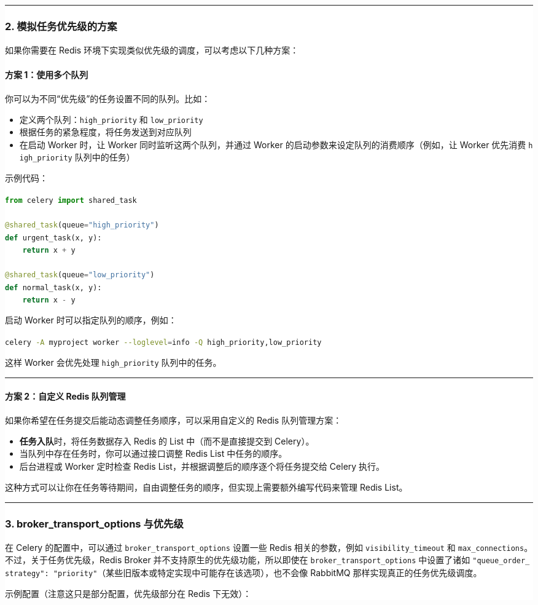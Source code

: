 ------

### **2. 模拟任务优先级的方案**

如果你需要在 Redis 环境下实现类似优先级的调度，可以考虑以下几种方案：

#### **方案 1：使用多个队列**

你可以为不同“优先级”的任务设置不同的队列。比如：

- 定义两个队列：`high_priority` 和 `low_priority`
- 根据任务的紧急程度，将任务发送到对应队列
- 在启动 Worker 时，让 Worker 同时监听这两个队列，并通过 Worker 的启动参数来设定队列的消费顺序（例如，让 Worker 优先消费 `high_priority` 队列中的任务）

示例代码：

```python
from celery import shared_task

@shared_task(queue="high_priority")
def urgent_task(x, y):
    return x + y

@shared_task(queue="low_priority")
def normal_task(x, y):
    return x - y
```

启动 Worker 时可以指定队列的顺序，例如：

```bash
celery -A myproject worker --loglevel=info -Q high_priority,low_priority
```

这样 Worker 会优先处理 `high_priority` 队列中的任务。

------

#### **方案 2：自定义 Redis 队列管理**

如果你希望在任务提交后能动态调整任务顺序，可以采用自定义的 Redis 队列管理方案：

- **任务入队**时，将任务数据存入 Redis 的 List 中（而不是直接提交到 Celery）。
- 当队列中存在任务时，你可以通过接口调整 Redis List 中任务的顺序。
- 后台进程或 Worker 定时检查 Redis List，并根据调整后的顺序逐个将任务提交给 Celery 执行。

这种方式可以让你在任务等待期间，自由调整任务的顺序，但实现上需要额外编写代码来管理 Redis List。

------

### **3. broker_transport_options 与优先级**

在 Celery 的配置中，可以通过 `broker_transport_options` 设置一些 Redis 相关的参数，例如 `visibility_timeout` 和 `max_connections`。不过，关于任务优先级，Redis Broker 并不支持原生的优先级功能，所以即使在 `broker_transport_options` 中设置了诸如 `"queue_order_strategy": "priority"`（某些旧版本或特定实现中可能存在该选项），也不会像 RabbitMQ 那样实现真正的任务优先级调度。

示例配置（注意这只是部分配置，优先级部分在 Redis 下无效）：
